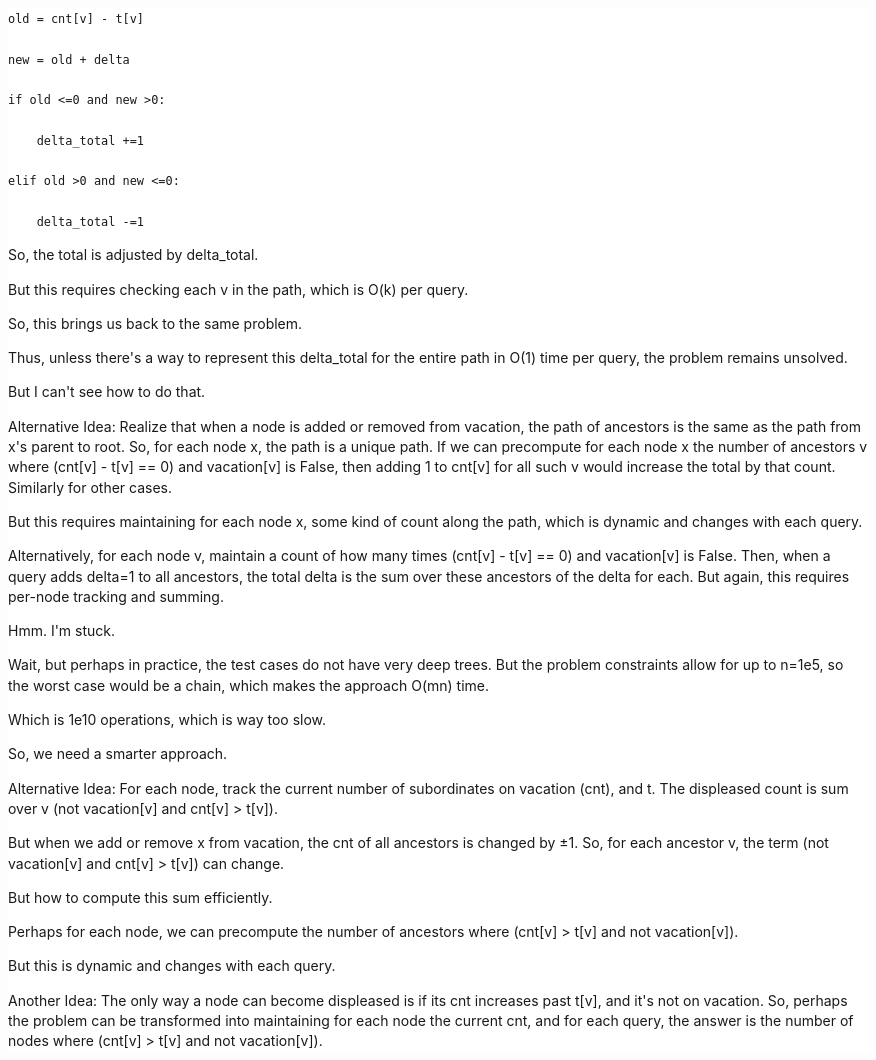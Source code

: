     old = cnt[v] - t[v]

    new = old + delta

    if old <=0 and new >0:

        delta_total +=1

    elif old >0 and new <=0:

        delta_total -=1

So, the total is adjusted by delta_total.

But this requires checking each v in the path, which is O(k) per query.

So, this brings us back to the same problem.

Thus, unless there's a way to represent this delta_total for the entire path in O(1) time per query, the problem remains unsolved.

But I can't see how to do that.

Alternative Idea: Realize that when a node is added or removed from vacation, the path of ancestors is the same as the path from x's parent to root. So, for each node x, the path is a unique path. If we can precompute for each node x the number of ancestors v where (cnt[v] - t[v] == 0) and vacation[v] is False, then adding 1 to cnt[v] for all such v would increase the total by that count. Similarly for other cases.

But this requires maintaining for each node x, some kind of count along the path, which is dynamic and changes with each query.

Alternatively, for each node v, maintain a count of how many times (cnt[v] - t[v] == 0) and vacation[v] is False. Then, when a query adds delta=1 to all ancestors, the total delta is the sum over these ancestors of the delta for each. But again, this requires per-node tracking and summing.

Hmm. I'm stuck.

Wait, but perhaps in practice, the test cases do not have very deep trees. But the problem constraints allow for up to n=1e5, so the worst case would be a chain, which makes the approach O(mn) time.

Which is 1e10 operations, which is way too slow.

So, we need a smarter approach.

Alternative Idea: For each node, track the current number of subordinates on vacation (cnt), and t. The displeased count is sum over v (not vacation[v] and cnt[v] > t[v]). 

But when we add or remove x from vacation, the cnt of all ancestors is changed by ±1. So, for each ancestor v, the term (not vacation[v] and cnt[v] > t[v]) can change.

But how to compute this sum efficiently.

Perhaps for each node, we can precompute the number of ancestors where (cnt[v] > t[v] and not vacation[v]).

But this is dynamic and changes with each query.

Another Idea: The only way a node can become displeased is if its cnt increases past t[v], and it's not on vacation. So, perhaps the problem can be transformed into maintaining for each node the current cnt, and for each query, the answer is the number of nodes where (cnt[v] > t[v] and not vacation[v]).
